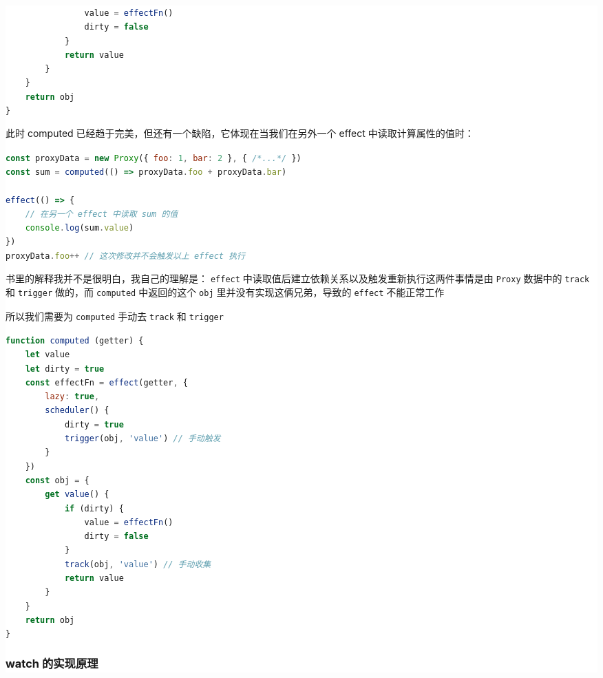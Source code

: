 ```js
                value = effectFn()
                dirty = false
            }
            return value
        }
    }
    return obj
}
```

此时 computed 已经趋于完美，但还有一个缺陷，它体现在当我们在另外一个 effect 中读取计算属性的值时：

```js
const proxyData = new Proxy({ foo: 1, bar: 2 }, { /*...*/ })
const sum = computed(() => proxyData.foo + proxyData.bar)

effect(() => {
    // 在另一个 effect 中读取 sum 的值
    console.log(sum.value)
})
proxyData.foo++ // 这次修改并不会触发以上 effect 执行
```

书里的解释我并不是很明白，我自己的理解是： `effect` 中读取值后建立依赖关系以及触发重新执行这两件事情是由 `Proxy` 数据中的 `track` 和 `trigger` 做的，而 `computed` 中返回的这个 `obj` 里并没有实现这俩兄弟，导致的 `effect` 不能正常工作

所以我们需要为 `computed` 手动去 `track` 和 `trigger`

```js
function computed (getter) {
    let value
    let dirty = true
    const effectFn = effect(getter, {
        lazy: true,
        scheduler() {
            dirty = true
            trigger(obj, 'value') // 手动触发
        }
    })
    const obj = {
        get value() {
            if (dirty) {
                value = effectFn()
                dirty = false
            }
            track(obj, 'value') // 手动收集
            return value
        }
    }
    return obj
}
```

### watch 的实现原理

